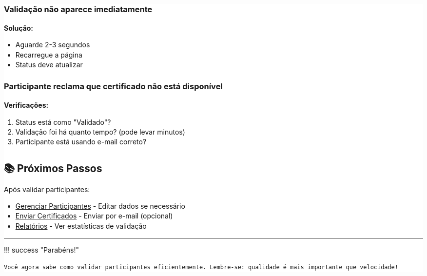 ### Validação não aparece imediatamente

**Solução:**

- Aguarde 2-3 segundos
- Recarregue a página
- Status deve atualizar

### Participante reclama que certificado não está disponível

**Verificações:**

1. Status está como "Validado"?
2. Validação foi há quanto tempo? (pode levar minutos)
3. Participante está usando e-mail correto?

## 📚 Próximos Passos

Após validar participantes:

- [Gerenciar Participantes](gerenciar-participantes.md) - Editar dados se necessário
- [Enviar Certificados](enviar-certificados.md) - Enviar por e-mail (opcional)
- [Relatórios](relatorios.md) - Ver estatísticas de validação

---

!!! success "Parabéns!"

    Você agora sabe como validar participantes eficientemente. Lembre-se: qualidade é mais importante que velocidade!
